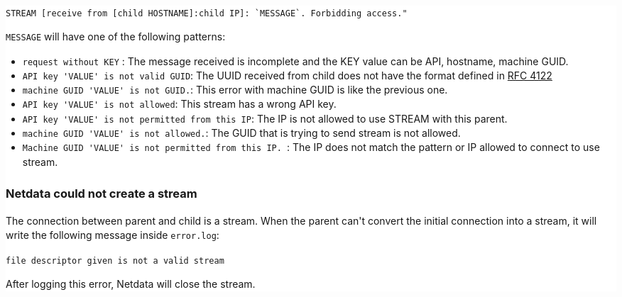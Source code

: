 ```
STREAM [receive from [child HOSTNAME]:child IP]: `MESSAGE`. Forbidding access."
```

`MESSAGE` will have one of the following patterns:

- `request without KEY` : The message received is incomplete and the KEY value can be API, hostname, machine GUID.
- `API key 'VALUE' is not valid GUID`: The UUID received from child does not have the format defined in [RFC
  4122](https://tools.ietf.org/html/rfc4122)
- `machine GUID 'VALUE' is not GUID.`: This error with machine GUID is like the previous one.
- `API key 'VALUE' is not allowed`: This stream has a wrong API key.
- `API key 'VALUE' is not permitted from this IP`: The IP is not allowed to use STREAM with this parent.
- `machine GUID 'VALUE' is not allowed.`: The GUID that is trying to send stream is not allowed.
- `Machine GUID 'VALUE' is not permitted from this IP. `: The IP does not match the pattern or IP allowed to connect to
  use stream.

### Netdata could not create a stream

The connection between parent and child is a stream. When the parent can't convert the initial connection into
a stream, it will write the following message inside `error.log`:

```
file descriptor given is not a valid stream
```

After logging this error, Netdata will close the stream.
